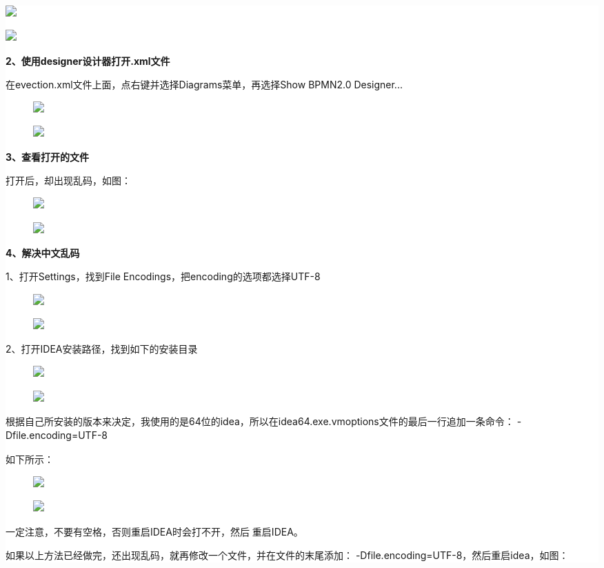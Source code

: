 <noscript><img src="https://pic1.zhimg.com/v2-823e2aaf6868f1c4f6b1776cd73f1d34_b.jpg" data-caption="" data-size="normal" data-rawwidth="272" data-rawheight="535" class="content_image" width="272"/></noscript>

![](https://pic1.zhimg.com/80/v2-823e2aaf6868f1c4f6b1776cd73f1d34_720w.jpg)</figure>

**2、使用designer设计器打开.xml文件**

在evection.xml文件上面，点右键并选择Diagrams菜单，再选择Show BPMN2.0 Designer...

<figure data-size="normal">

<noscript><img src="https://pic3.zhimg.com/v2-3f07f24b8f8c9183f3f70d2f5884ac4a_b.jpg" data-caption="" data-size="normal" data-rawwidth="719" data-rawheight="621" class="origin_image zh-lightbox-thumb" width="719" data-original="https://pic3.zhimg.com/v2-3f07f24b8f8c9183f3f70d2f5884ac4a_r.jpg"/></noscript>

![](https://pic3.zhimg.com/80/v2-3f07f24b8f8c9183f3f70d2f5884ac4a_720w.jpg)</figure>

**3、查看打开的文件**

打开后，却出现乱码，如图：

<figure data-size="normal">

<noscript><img src="https://pic3.zhimg.com/v2-4cb9ea2ed213d352459674723be21b82_b.jpg" data-caption="" data-size="normal" data-rawwidth="343" data-rawheight="572" class="content_image" width="343"/></noscript>

![](https://pic3.zhimg.com/80/v2-4cb9ea2ed213d352459674723be21b82_720w.jpg)</figure>

**4、解决中文乱码**

1、打开Settings，找到File Encodings，把encoding的选项都选择UTF-8

<figure data-size="normal">

<noscript><img src="https://pic3.zhimg.com/v2-d0bd70086df3498fc8e43d50add3b892_b.jpg" data-caption="" data-size="normal" data-rawwidth="594" data-rawheight="305" class="origin_image zh-lightbox-thumb" width="594" data-original="https://pic3.zhimg.com/v2-d0bd70086df3498fc8e43d50add3b892_r.jpg"/></noscript>

![](https://pic3.zhimg.com/80/v2-d0bd70086df3498fc8e43d50add3b892_720w.jpg)</figure>

2、打开IDEA安装路径，找到如下的安装目录

<figure data-size="normal">

<noscript><img src="https://pic4.zhimg.com/v2-91d9e984a6203c8bcce6871f15e98663_b.jpg" data-caption="" data-size="normal" data-rawwidth="470" data-rawheight="505" class="origin_image zh-lightbox-thumb" width="470" data-original="https://pic4.zhimg.com/v2-91d9e984a6203c8bcce6871f15e98663_r.jpg"/></noscript>

![](https://pic4.zhimg.com/80/v2-91d9e984a6203c8bcce6871f15e98663_720w.jpg)</figure>

根据自己所安装的版本来决定，我使用的是64位的idea，所以在idea64.exe.vmoptions文件的最后一行追加一条命令： -Dfile.encoding=UTF-8

如下所示：

<figure data-size="normal">

<noscript><img src="https://pic1.zhimg.com/v2-f4b8f433aebeea24124a780ce5d90918_b.jpg" data-caption="" data-size="normal" data-rawwidth="499" data-rawheight="407" class="origin_image zh-lightbox-thumb" width="499" data-original="https://pic1.zhimg.com/v2-f4b8f433aebeea24124a780ce5d90918_r.jpg"/></noscript>

![](https://pic1.zhimg.com/80/v2-f4b8f433aebeea24124a780ce5d90918_720w.jpg)</figure>

一定注意，不要有空格，否则重启IDEA时会打不开，然后 重启IDEA。

如果以上方法已经做完，还出现乱码，就再修改一个文件，并在文件的末尾添加： -Dfile.encoding=UTF-8，然后重启idea，如图：
